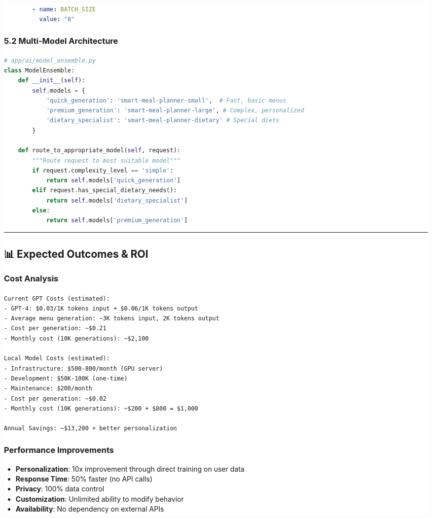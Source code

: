 ```yaml
        - name: BATCH_SIZE
          value: "8"
```

### 5.2 Multi-Model Architecture
```python
# app/ai/model_ensemble.py
class ModelEnsemble:
    def __init__(self):
        self.models = {
            'quick_generation': 'smart-meal-planner-small',  # Fast, basic menus
            'premium_generation': 'smart-meal-planner-large', # Complex, personalized
            'dietary_specialist': 'smart-meal-planner-dietary' # Special diets
        }
    
    def route_to_appropriate_model(self, request):
        """Route request to most suitable model"""
        if request.complexity_level == 'simple':
            return self.models['quick_generation']
        elif request.has_special_dietary_needs():
            return self.models['dietary_specialist']
        else:
            return self.models['premium_generation']
```

---

## 📊 Expected Outcomes & ROI

### Cost Analysis
```
Current GPT Costs (estimated):
- GPT-4: $0.03/1K tokens input + $0.06/1K tokens output
- Average menu generation: ~3K tokens input, 2K tokens output
- Cost per generation: ~$0.21
- Monthly cost (10K generations): ~$2,100

Local Model Costs (estimated):
- Infrastructure: $500-800/month (GPU server)
- Development: $50K-100K (one-time)
- Maintenance: $200/month
- Cost per generation: ~$0.02
- Monthly cost (10K generations): ~$200 + $800 = $1,000

Annual Savings: ~$13,200 + better personalization
```

### Performance Improvements
- **Personalization**: 10x improvement through direct training on user data
- **Response Time**: 50% faster (no API calls)
- **Privacy**: 100% data control
- **Customization**: Unlimited ability to modify behavior
- **Availability**: No dependency on external APIs
